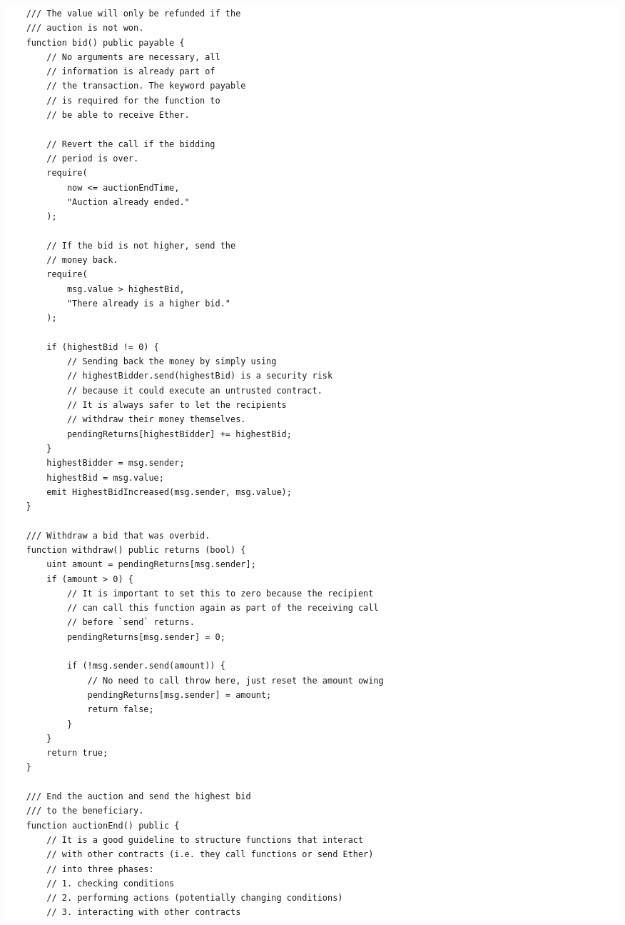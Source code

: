 ```
    /// The value will only be refunded if the
    /// auction is not won.
    function bid() public payable {
        // No arguments are necessary, all
        // information is already part of
        // the transaction. The keyword payable
        // is required for the function to
        // be able to receive Ether.

        // Revert the call if the bidding
        // period is over.
        require(
            now <= auctionEndTime,
            "Auction already ended."
        );

        // If the bid is not higher, send the
        // money back.
        require(
            msg.value > highestBid,
            "There already is a higher bid."
        );

        if (highestBid != 0) {
            // Sending back the money by simply using
            // highestBidder.send(highestBid) is a security risk
            // because it could execute an untrusted contract.
            // It is always safer to let the recipients
            // withdraw their money themselves.
            pendingReturns[highestBidder] += highestBid;
        }
        highestBidder = msg.sender;
        highestBid = msg.value;
        emit HighestBidIncreased(msg.sender, msg.value);
    }

    /// Withdraw a bid that was overbid.
    function withdraw() public returns (bool) {
        uint amount = pendingReturns[msg.sender];
        if (amount > 0) {
            // It is important to set this to zero because the recipient
            // can call this function again as part of the receiving call
            // before `send` returns.
            pendingReturns[msg.sender] = 0;

            if (!msg.sender.send(amount)) {
                // No need to call throw here, just reset the amount owing
                pendingReturns[msg.sender] = amount;
                return false;
            }
        }
        return true;
    }

    /// End the auction and send the highest bid
    /// to the beneficiary.
    function auctionEnd() public {
        // It is a good guideline to structure functions that interact
        // with other contracts (i.e. they call functions or send Ether)
        // into three phases:
        // 1. checking conditions
        // 2. performing actions (potentially changing conditions)
        // 3. interacting with other contracts
```